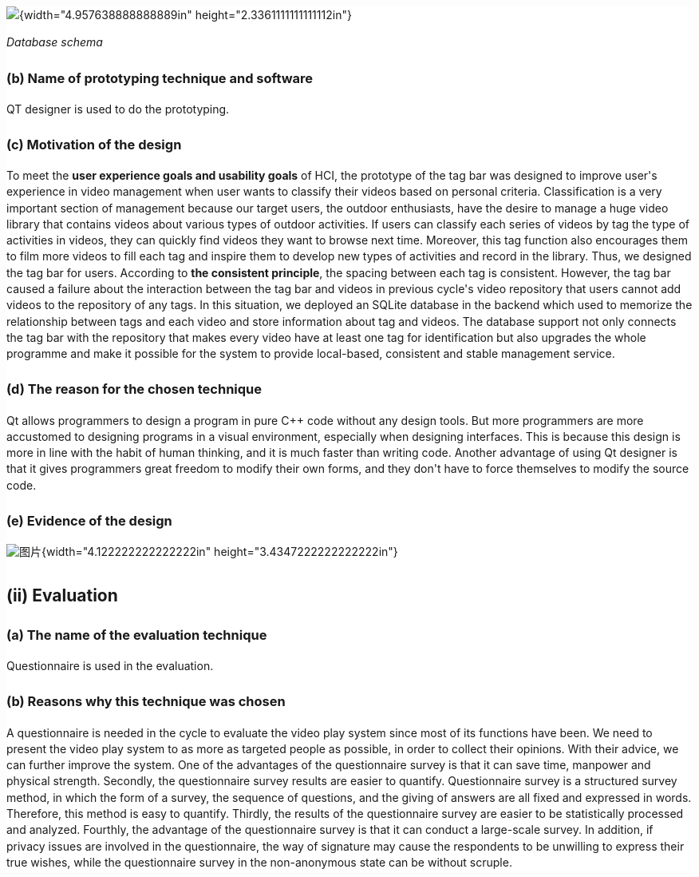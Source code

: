 ![](media/image10.png){width="4.957638888888889in" height="2.3361111111111112in"}

*Database schema*

### (b) Name of prototyping technique and software

QT designer is used to do the prototyping.

### (c) Motivation of the design

To meet the **user experience goals and usability goals** of HCI, the prototype of the tag bar was designed to improve user's experience in video management when user wants to classify their videos based on personal criteria. Classification is a very important section of management because our target users, the outdoor enthusiasts, have the desire to manage a huge video library that contains videos about various types of outdoor activities. If users can classify each series of videos by tag the type of activities in videos, they can quickly find videos they want to browse next time. Moreover, this tag function also encourages them to film more videos to fill each tag and inspire them to develop new types of activities and record in the library. Thus, we designed the tag bar for users. According to **the consistent principle**, the spacing between each tag is consistent. However, the tag bar caused a failure about the interaction between the tag bar and videos in previous cycle's video repository that users cannot add videos to the repository of any tags. In this situation, we deployed an SQLite database in the backend which used to memorize the relationship between tags and each video and store information about tag and videos. The database support not only connects the tag bar with the repository that makes every video have at least one tag for identification but also upgrades the whole programme and make it possible for the system to provide local-based, consistent and stable management service.

### (d) The reason for the chosen technique

Qt allows programmers to design a program in pure C++ code without any design tools. But more programmers are more accustomed to designing programs in a visual environment, especially when designing interfaces. This is because this design is more in line with the habit of human thinking, and it is much faster than writing code. Another advantage of using Qt designer is that it gives programmers great freedom to modify their own forms, and they don\'t have to force themselves to modify the source code.

### (e) Evidence of the design

![图片](media/image11.png){width="4.122222222222222in" height="3.4347222222222222in"}

## (ii) Evaluation

### (a) The name of the evaluation technique

Questionnaire is used in the evaluation.

### (b) Reasons why this technique was chosen

A questionnaire is needed in the cycle to evaluate the video play system since most of its functions have been. We need to present the video play system to as more as targeted people as possible, in order to collect their opinions. With their advice, we can further improve the system. One of the advantages of the questionnaire survey is that it can save time, manpower and physical strength. Secondly, the questionnaire survey results are easier to quantify. Questionnaire survey is a structured survey method, in which the form of a survey, the sequence of questions, and the giving of answers are all fixed and expressed in words. Therefore, this method is easy to quantify. Thirdly, the results of the questionnaire survey are easier to be statistically processed and analyzed. Fourthly, the advantage of the questionnaire survey is that it can conduct a large-scale survey. In addition, if privacy issues are involved in the questionnaire, the way of signature may cause the respondents to be unwilling to express their true wishes, while the questionnaire survey in the non-anonymous state can be without scruple.
